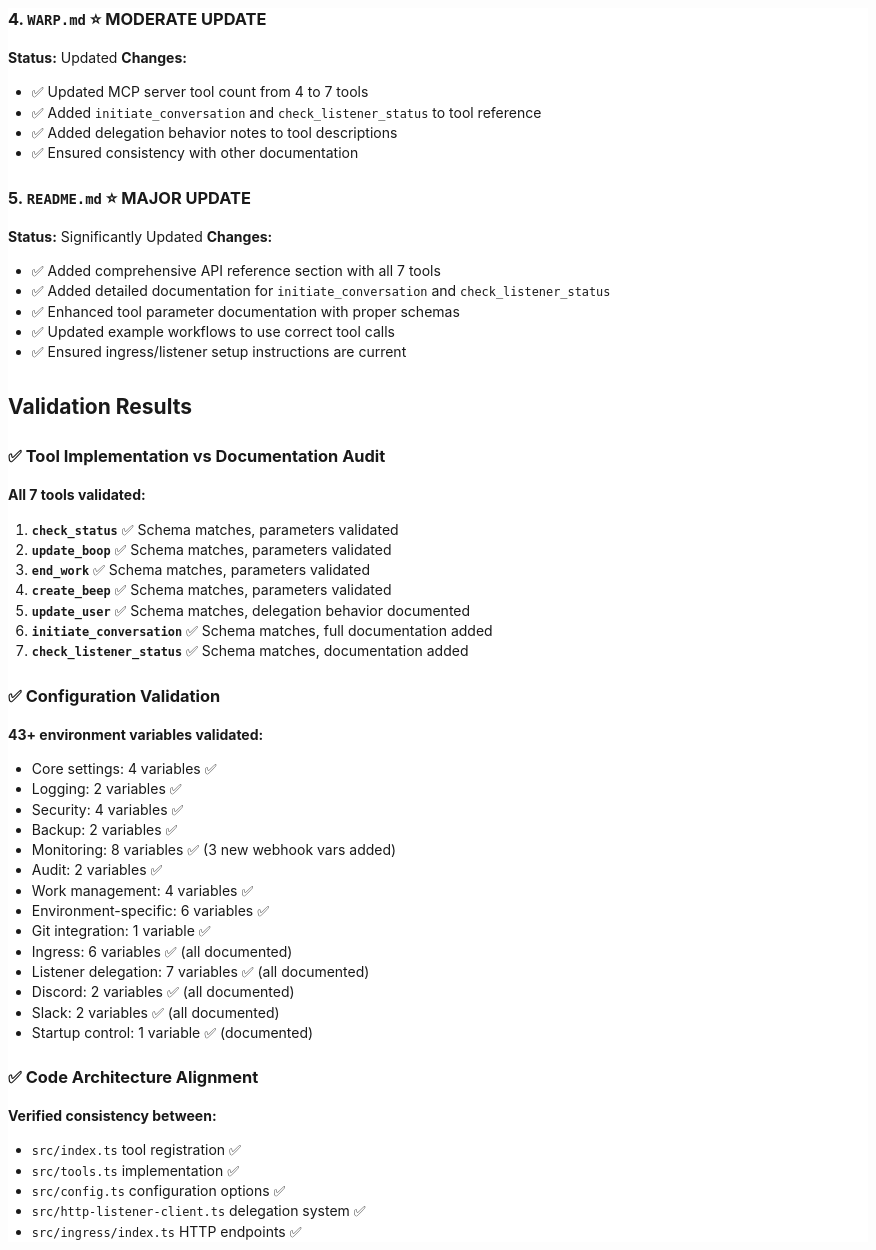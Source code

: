 ### 4. `WARP.md` ⭐ MODERATE UPDATE
**Status:** Updated
**Changes:**
- ✅ Updated MCP server tool count from 4 to 7 tools
- ✅ Added `initiate_conversation` and `check_listener_status` to tool reference
- ✅ Added delegation behavior notes to tool descriptions
- ✅ Ensured consistency with other documentation

### 5. `README.md` ⭐ MAJOR UPDATE
**Status:** Significantly Updated
**Changes:**
- ✅ Added comprehensive API reference section with all 7 tools
- ✅ Added detailed documentation for `initiate_conversation` and `check_listener_status`
- ✅ Enhanced tool parameter documentation with proper schemas
- ✅ Updated example workflows to use correct tool calls
- ✅ Ensured ingress/listener setup instructions are current

## Validation Results

### ✅ Tool Implementation vs Documentation Audit
**All 7 tools validated:**

1. **`check_status`** ✅ Schema matches, parameters validated
2. **`update_boop`** ✅ Schema matches, parameters validated  
3. **`end_work`** ✅ Schema matches, parameters validated
4. **`create_beep`** ✅ Schema matches, parameters validated
5. **`update_user`** ✅ Schema matches, delegation behavior documented
6. **`initiate_conversation`** ✅ Schema matches, full documentation added
7. **`check_listener_status`** ✅ Schema matches, documentation added

### ✅ Configuration Validation
**43+ environment variables validated:**
- Core settings: 4 variables ✅
- Logging: 2 variables ✅  
- Security: 4 variables ✅
- Backup: 2 variables ✅
- Monitoring: 8 variables ✅ (3 new webhook vars added)
- Audit: 2 variables ✅
- Work management: 4 variables ✅
- Environment-specific: 6 variables ✅
- Git integration: 1 variable ✅
- Ingress: 6 variables ✅ (all documented)
- Listener delegation: 7 variables ✅ (all documented)
- Discord: 2 variables ✅ (all documented)
- Slack: 2 variables ✅ (all documented)
- Startup control: 1 variable ✅ (documented)

### ✅ Code Architecture Alignment
**Verified consistency between:**
- `src/index.ts` tool registration ✅
- `src/tools.ts` implementation ✅
- `src/config.ts` configuration options ✅
- `src/http-listener-client.ts` delegation system ✅
- `src/ingress/index.ts` HTTP endpoints ✅
